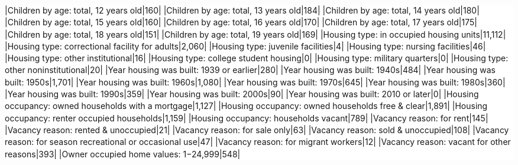|Children by age: total, 12 years old|160|
|Children by age: total, 13 years old|184|
|Children by age: total, 14 years old|180|
|Children by age: total, 15 years old|160|
|Children by age: total, 16 years old|170|
|Children by age: total, 17 years old|175|
|Children by age: total, 18 years old|151|
|Children by age: total, 19 years old|169|
|Housing type: in occupied housing units|11,112|
|Housing type: correctional facility for adults|2,060|
|Housing type: juvenile facilities|4|
|Housing type: nursing facilities|46|
|Housing type: other institutional|16|
|Housing type: college student housing|0|
|Housing type: military quarters|0|
|Housing type: other noninstitutional|20|
|Year housing was built: 1939 or earlier|280|
|Year housing was built: 1940s|484|
|Year housing was built: 1950s|1,701|
|Year housing was built: 1960s|1,080|
|Year housing was built: 1970s|645|
|Year housing was built: 1980s|360|
|Year housing was built: 1990s|359|
|Year housing was built: 2000s|90|
|Year housing was built: 2010 or later|0|
|Housing occupancy: owned households with a mortgage|1,127|
|Housing occupancy: owned households free & clear|1,891|
|Housing occupancy: renter occupied households|1,159|
|Housing occupancy: households vacant|789|
|Vacancy reason: for rent|145|
|Vacancy reason: rented & unoccupied|21|
|Vacancy reason: for sale only|63|
|Vacancy reason: sold & unoccupied|108|
|Vacancy reason: for season recreational or occasional use|47|
|Vacancy reason: for migrant workers|12|
|Vacancy reason: vacant for other reasons|393|
|Owner occupied home values: $1-$24,999|548|